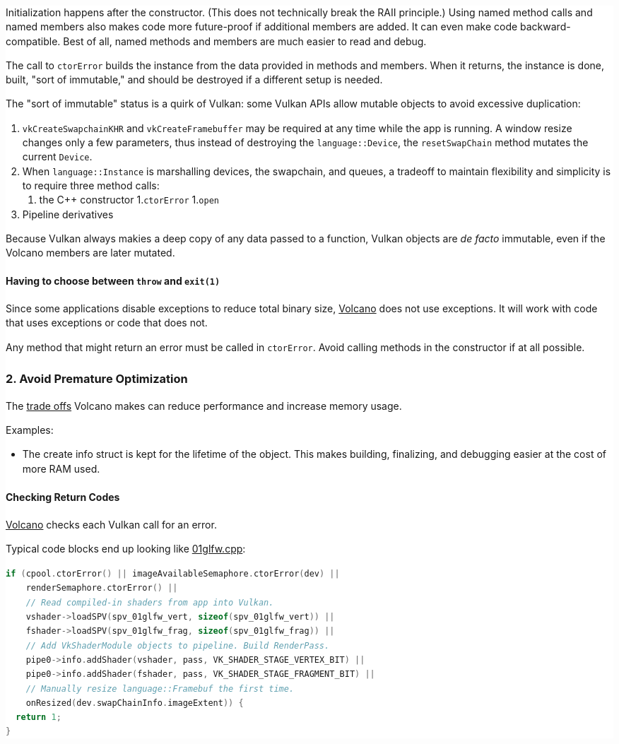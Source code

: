 Initialization happens after the constructor. (This does not technically break
the RAII principle.) Using named method calls and named members also makes code
more future-proof if additional members are added. It can even make code
backward-compatible. Best of all, named methods and members are much easier to
read and debug.

The call to `ctorError` builds the instance from the data provided in methods
and members. When it returns, the instance is done, built, "sort of immutable,"
and should be destroyed if a different setup is needed.

The "sort of immutable" status is a quirk of Vulkan: some Vulkan APIs allow
mutable objects to avoid excessive duplication:

1. `vkCreateSwapchainKHR` and `vkCreateFramebuffer` may be required at any time
   while the app is running. A window resize changes only a few parameters, thus
   instead of destroying the `language::Device`, the `resetSwapChain` method
   mutates the current `Device`.
1. When `language::Instance` is marshalling devices, the swapchain, and queues,
   a tradeoff to maintain flexibility and simplicity is to require three method
   calls:
   1. the C++ constructor
   1.`ctorError`
   1.`open`
1. Pipeline derivatives

Because Vulkan always makies a deep copy of any data passed to a function,
Vulkan objects are *de facto* immutable, even if the Volcano members are later
mutated.

#### Having to choose between `throw` and `exit(1)`

Since some applications disable exceptions to reduce total binary size,
[Volcano](https://github.com/ndsol/volcano) does not use exceptions. It will
work with code that uses exceptions or code that does not.

Any method that might return an error must be called in `ctorError`. Avoid
calling methods in the constructor if at all possible.

### 2. Avoid Premature Optimization

The [trade offs](README.md#the-trade) Volcano makes can reduce performance and
increase memory usage.

Examples:

* The create info struct is kept for the lifetime of the object. This makes
  building, finalizing, and debugging easier at the cost of more RAM used.

#### Checking Return Codes
[Volcano](https://github.com/ndsol/volcano) checks each Vulkan call for an
error.

Typical code blocks end up looking like
[01glfw.cpp](https://github.com/ndsol/volcanosamples/01glfw/01glfw.cpp):
```C++
if (cpool.ctorError() || imageAvailableSemaphore.ctorError(dev) ||
    renderSemaphore.ctorError() ||
    // Read compiled-in shaders from app into Vulkan.
    vshader->loadSPV(spv_01glfw_vert, sizeof(spv_01glfw_vert)) ||
    fshader->loadSPV(spv_01glfw_frag, sizeof(spv_01glfw_frag)) ||
    // Add VkShaderModule objects to pipeline. Build RenderPass.
    pipe0->info.addShader(vshader, pass, VK_SHADER_STAGE_VERTEX_BIT) ||
    pipe0->info.addShader(fshader, pass, VK_SHADER_STAGE_FRAGMENT_BIT) ||
    // Manually resize language::Framebuf the first time.
    onResized(dev.swapChainInfo.imageExtent)) {
  return 1;
}
```
